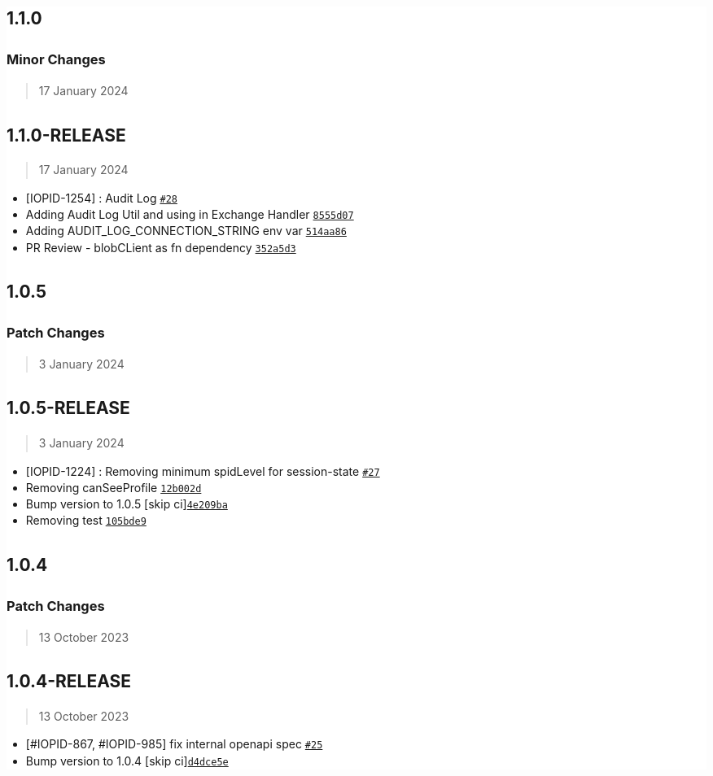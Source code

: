 ## 1.1.0

### Minor Changes

> 17 January 2024

## 1.1.0-RELEASE

> 17 January 2024

- [IOPID-1254] : Audit Log [`#28`](https://github.com/pagopa/io-web-profile-backend/pull/28)
- Adding Audit Log Util and using in Exchange Handler [`8555d07`](https://github.com/pagopa/io-web-profile-backend/commit/8555d078e521cf35574e5d1d3094eb4954a367f8)
- Adding AUDIT_LOG_CONNECTION_STRING env var [`514aa86`](https://github.com/pagopa/io-web-profile-backend/commit/514aa86a2a91b06936fbc2c9d48df54211dda80e)
- PR Review - blobCLient as fn dependency [`352a5d3`](https://github.com/pagopa/io-web-profile-backend/commit/352a5d386c771f3a64e1bc96ac78db05b709b57a)

## 1.0.5

### Patch Changes

> 3 January 2024

## 1.0.5-RELEASE

> 3 January 2024

- [IOPID-1224] : Removing minimum spidLevel for session-state [`#27`](https://github.com/pagopa/io-web-profile-backend/pull/27)
- Removing canSeeProfile [`12b002d`](https://github.com/pagopa/io-web-profile-backend/commit/12b002db522caf43fa0dd0b67b73bd82275c2871)
- Bump version to 1.0.5 [skip ci][`4e209ba`](https://github.com/pagopa/io-web-profile-backend/commit/4e209baa3b7f21cf2f7290d64313b2053c23a6bc)
- Removing test [`105bde9`](https://github.com/pagopa/io-web-profile-backend/commit/105bde90c7078bfb4b6ff7747e2f554506d62622)

## 1.0.4

### Patch Changes

> 13 October 2023

## 1.0.4-RELEASE

> 13 October 2023

- [#IOPID-867, #IOPID-985] fix internal openapi spec [`#25`](https://github.com/pagopa/io-web-profile-backend/pull/25)
- Bump version to 1.0.4 [skip ci][`d4dce5e`](https://github.com/pagopa/io-web-profile-backend/commit/d4dce5e614e34bdff5a05e0a364444aa7112a496)
